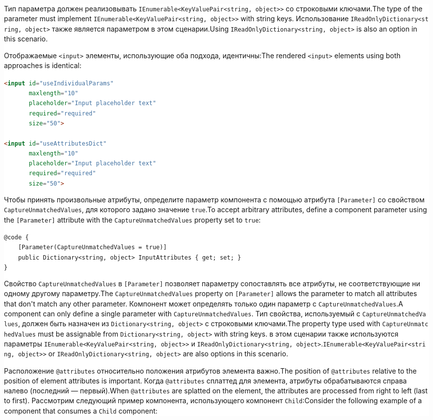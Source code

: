 <span data-ttu-id="a8ac5-207">Тип параметра должен реализовывать `IEnumerable<KeyValuePair<string, object>>` со строковыми ключами.</span><span class="sxs-lookup"><span data-stu-id="a8ac5-207">The type of the parameter must implement `IEnumerable<KeyValuePair<string, object>>` with string keys.</span></span> <span data-ttu-id="a8ac5-208">Использование `IReadOnlyDictionary<string, object>` также является параметром в этом сценарии.</span><span class="sxs-lookup"><span data-stu-id="a8ac5-208">Using `IReadOnlyDictionary<string, object>` is also an option in this scenario.</span></span>

<span data-ttu-id="a8ac5-209">Отображаемые `<input>` элементы, использующие оба подхода, идентичны:</span><span class="sxs-lookup"><span data-stu-id="a8ac5-209">The rendered `<input>` elements using both approaches is identical:</span></span>

```html
<input id="useIndividualParams"
       maxlength="10"
       placeholder="Input placeholder text"
       required="required"
       size="50">

<input id="useAttributesDict"
       maxlength="10"
       placeholder="Input placeholder text"
       required="required"
       size="50">
```

<span data-ttu-id="a8ac5-210">Чтобы принять произвольные атрибуты, определите параметр компонента с помощью атрибута `[Parameter]` со свойством `CaptureUnmatchedValues`, для которого задано значение `true`.</span><span class="sxs-lookup"><span data-stu-id="a8ac5-210">To accept arbitrary attributes, define a component parameter using the `[Parameter]` attribute with the `CaptureUnmatchedValues` property set to `true`:</span></span>

```cshtml
@code {
    [Parameter(CaptureUnmatchedValues = true)]
    public Dictionary<string, object> InputAttributes { get; set; }
}
```

<span data-ttu-id="a8ac5-211">Свойство `CaptureUnmatchedValues` в `[Parameter]` позволяет параметру сопоставлять все атрибуты, не соответствующие ни одному другому параметру.</span><span class="sxs-lookup"><span data-stu-id="a8ac5-211">The `CaptureUnmatchedValues` property on `[Parameter]` allows the parameter to match all attributes that don't match any other parameter.</span></span> <span data-ttu-id="a8ac5-212">Компонент может определять только один параметр с `CaptureUnmatchedValues`.</span><span class="sxs-lookup"><span data-stu-id="a8ac5-212">A component can only define a single parameter with `CaptureUnmatchedValues`.</span></span> <span data-ttu-id="a8ac5-213">Тип свойства, используемый с `CaptureUnmatchedValues`, должен быть назначен из `Dictionary<string, object>` с строковыми ключами.</span><span class="sxs-lookup"><span data-stu-id="a8ac5-213">The property type used with `CaptureUnmatchedValues` must be assignable from `Dictionary<string, object>` with string keys.</span></span> <span data-ttu-id="a8ac5-214">в этом сценарии также используются параметры `IEnumerable<KeyValuePair<string, object>>` и `IReadOnlyDictionary<string, object>`.</span><span class="sxs-lookup"><span data-stu-id="a8ac5-214">`IEnumerable<KeyValuePair<string, object>>` or `IReadOnlyDictionary<string, object>` are also options in this scenario.</span></span>

<span data-ttu-id="a8ac5-215">Расположение `@attributes` относительно положения атрибутов элемента важно.</span><span class="sxs-lookup"><span data-stu-id="a8ac5-215">The position of `@attributes` relative to the position of element attributes is important.</span></span> <span data-ttu-id="a8ac5-216">Когда `@attributes` сплаттед для элемента, атрибуты обрабатываются справа налево (последний — первый).</span><span class="sxs-lookup"><span data-stu-id="a8ac5-216">When `@attributes` are splatted on the element, the attributes are processed from right to left (last to first).</span></span> <span data-ttu-id="a8ac5-217">Рассмотрим следующий пример компонента, использующего компонент `Child`:</span><span class="sxs-lookup"><span data-stu-id="a8ac5-217">Consider the following example of a component that consumes a `Child` component:</span></span>
